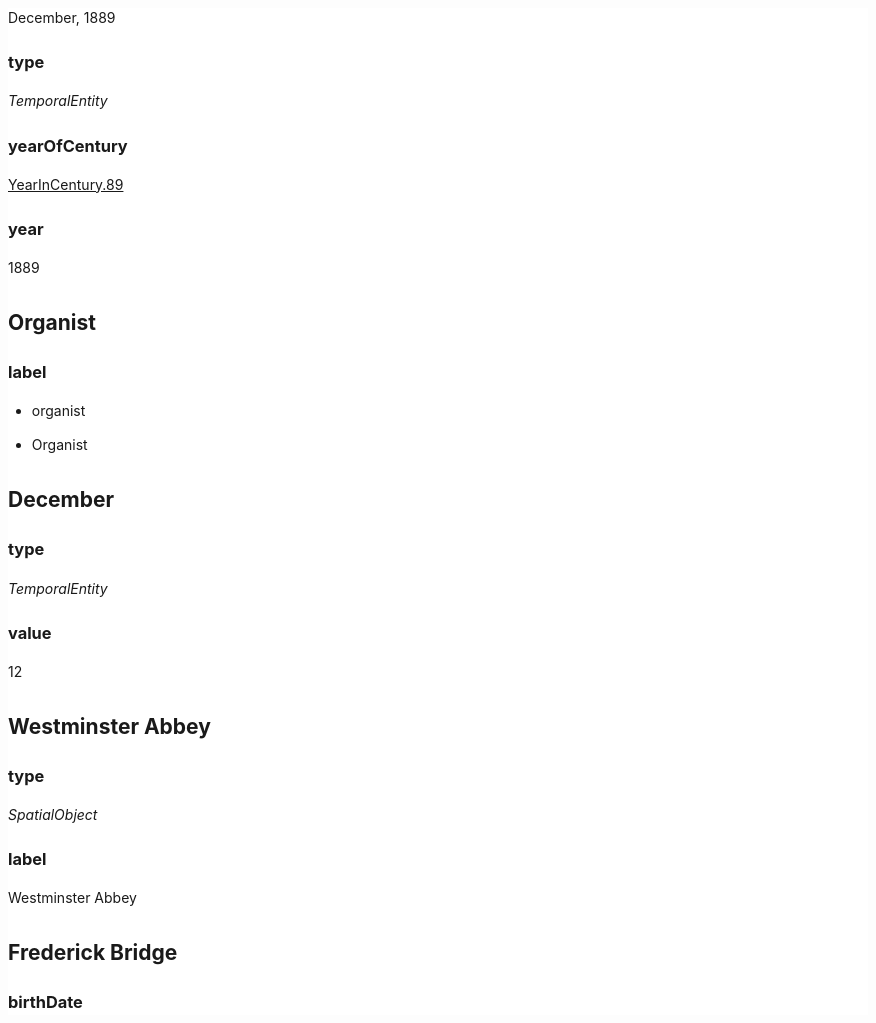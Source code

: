 December, 1889

### type


*TemporalEntity*

### yearOfCentury


[YearInCentury.89](#YearInCentury.89)

### year


1889

## Organist

### label

 - organist

 - Organist

## December

### type


*TemporalEntity*

### value


12

## Westminster Abbey

### type


*SpatialObject*

### label


Westminster Abbey

## Frederick Bridge

### birthDate

